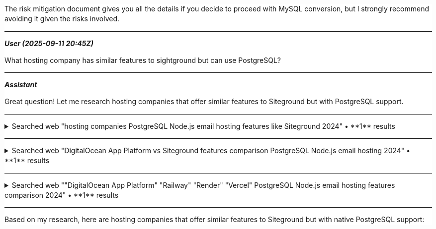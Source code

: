 The risk mitigation document gives you all the details if you decide to proceed with MySQL conversion, but I strongly recommend avoiding it given the risks involved.

---

_**User (2025-09-11 20:45Z)**_

What hosting company has similar features to sightground but can use PostgreSQL?

---

_**Assistant**_

Great question! Let me research hosting companies that offer similar features to Siteground but with PostgreSQL support.


---

<details><summary>Searched web "hosting companies PostgreSQL Node.js email hosting features like Siteground 2024" • **1** results</summary></details>

---

<details><summary>Searched web "DigitalOcean App Platform vs Siteground features comparison PostgreSQL Node.js email hosting 2024" • **1** results</summary></details>

---

<details><summary>Searched web ""DigitalOcean App Platform" "Railway" "Render" "Vercel" PostgreSQL Node.js email hosting features comparison 2024" • **1** results</summary></details>

---

Based on my research, here are hosting companies that offer similar features to Siteground but with native PostgreSQL support:
